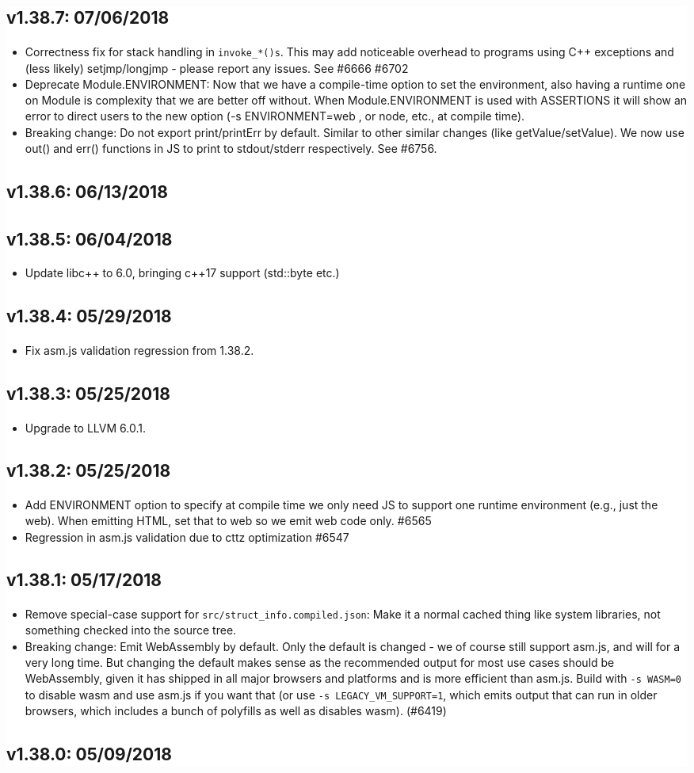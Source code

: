 v1.38.7: 07/06/2018
-------------------
 - Correctness fix for stack handling in `invoke_*()s`. This may add noticeable
   overhead to programs using C++ exceptions and (less likely) setjmp/longjmp -
   please report any issues. See #6666 #6702
 - Deprecate Module.ENVIRONMENT: Now that we have a compile-time option to set
   the environment, also having a runtime one on Module is complexity that we
   are better off without. When Module.ENVIRONMENT is used with ASSERTIONS it
   will show an error to direct users to the new option (-s ENVIRONMENT=web , or
   node, etc., at compile time).
 - Breaking change: Do not export print/printErr by default. Similar to other
   similar changes (like getValue/setValue). We now use out() and err()
   functions in JS to print to stdout/stderr respectively. See #6756.

v1.38.6: 06/13/2018
-------------------

v1.38.5: 06/04/2018
-------------------
 - Update libc++ to 6.0, bringing c++17 support (std::byte etc.)

v1.38.4: 05/29/2018
-------------------
 - Fix asm.js validation regression from 1.38.2.

v1.38.3: 05/25/2018
-------------------
 - Upgrade to LLVM 6.0.1.

v1.38.2: 05/25/2018
--------------------
 - Add ENVIRONMENT option to specify at compile time we only need JS to support
   one runtime environment (e.g., just the web). When emitting HTML, set that to
   web so we emit web code only. #6565
 - Regression in asm.js validation due to cttz optimization #6547

v1.38.1: 05/17/2018
-------------------
 - Remove special-case support for `src/struct_info.compiled.json`: Make it a
   normal cached thing like system libraries, not something checked into the
   source tree.
 - Breaking change: Emit WebAssembly by default. Only the default is changed -
   we of course still support asm.js, and will for a very long time. But
   changing the default makes sense as the recommended output for most use cases
   should be WebAssembly, given it has shipped in all major browsers and
   platforms and is more efficient than asm.js. Build with `-s WASM=0` to
   disable wasm and use asm.js if you want that (or use `-s
   LEGACY_VM_SUPPORT=1`, which emits output that can run in older browsers,
   which includes a bunch of polyfills as well as disables wasm). (#6419)

v1.38.0: 05/09/2018
-------------------
